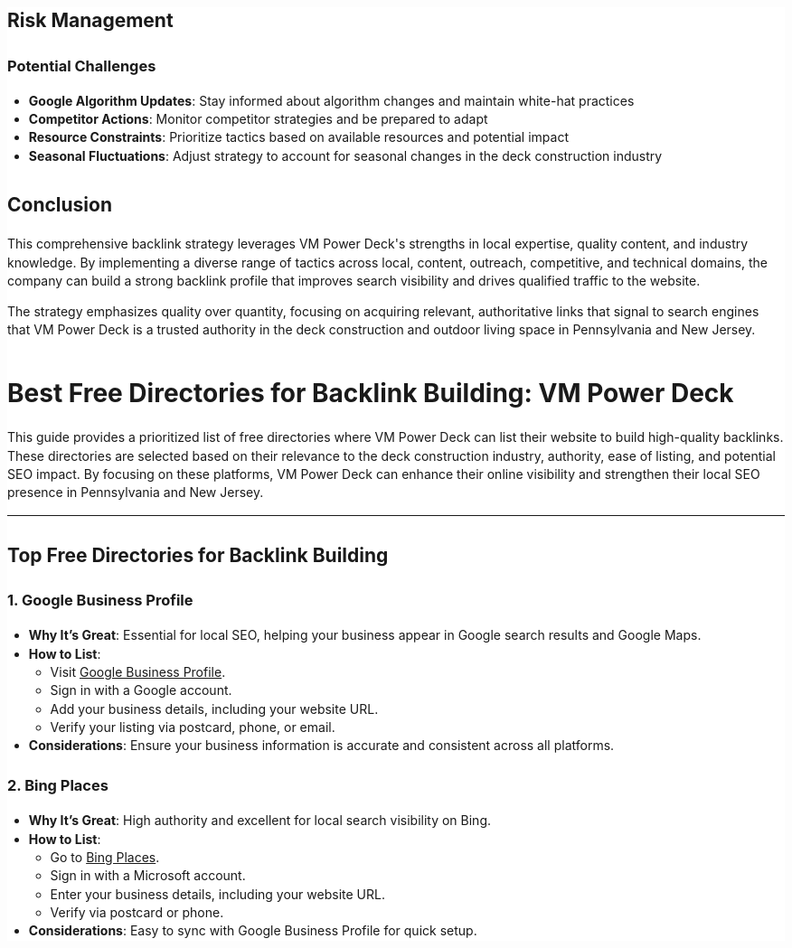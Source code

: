 ## Risk Management

### Potential Challenges

- **Google Algorithm Updates**: Stay informed about algorithm changes and maintain white-hat practices
- **Competitor Actions**: Monitor competitor strategies and be prepared to adapt
- **Resource Constraints**: Prioritize tactics based on available resources and potential impact
- **Seasonal Fluctuations**: Adjust strategy to account for seasonal changes in the deck construction industry

## Conclusion

This comprehensive backlink strategy leverages VM Power Deck's strengths in local expertise, quality content, and industry knowledge. By implementing a diverse range of tactics across local, content, outreach, competitive, and technical domains, the company can build a strong backlink profile that improves search visibility and drives qualified traffic to the website.

The strategy emphasizes quality over quantity, focusing on acquiring relevant, authoritative links that signal to search engines that VM Power Deck is a trusted authority in the deck construction and outdoor living space in Pennsylvania and New Jersey.

# Best Free Directories for Backlink Building: VM Power Deck

This guide provides a prioritized list of free directories where VM Power Deck can list their website to build high-quality backlinks. These directories are selected based on their relevance to the deck construction industry, authority, ease of listing, and potential SEO impact. By focusing on these platforms, VM Power Deck can enhance their online visibility and strengthen their local SEO presence in Pennsylvania and New Jersey.

---

## Top Free Directories for Backlink Building

### 1. **Google Business Profile**

- **Why It’s Great**: Essential for local SEO, helping your business appear in Google search results and Google Maps.
- **How to List**:
  - Visit [Google Business Profile](https://www.google.com/business/).
  - Sign in with a Google account.
  - Add your business details, including your website URL.
  - Verify your listing via postcard, phone, or email.
- **Considerations**: Ensure your business information is accurate and consistent across all platforms.

### 2. **Bing Places**

- **Why It’s Great**: High authority and excellent for local search visibility on Bing.
- **How to List**:
  - Go to [Bing Places](https://www.bingplaces.com/).
  - Sign in with a Microsoft account.
  - Enter your business details, including your website URL.
  - Verify via postcard or phone.
- **Considerations**: Easy to sync with Google Business Profile for quick setup.
